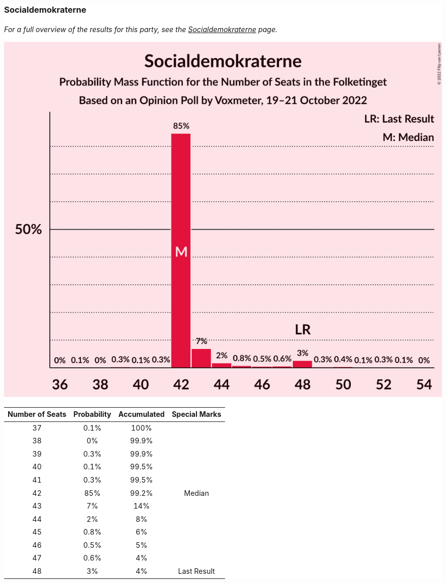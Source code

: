 ### Socialdemokraterne

*For a full overview of the results for this party, see the [Socialdemokraterne](party-socialdemokraterne.html) page.*

![Graph with seats probability mass function not yet produced](2022-10-21-Voxmeter-seats-pmf-socialdemokraterne.png "Seats Probability Mass Function")

| Number of Seats | Probability | Accumulated | Special Marks |
|:---------------:|:-----------:|:-----------:|:-------------:|
| 37 | 0.1% | 100% |  |
| 38 | 0% | 99.9% |  |
| 39 | 0.3% | 99.9% |  |
| 40 | 0.1% | 99.5% |  |
| 41 | 0.3% | 99.5% |  |
| 42 | 85% | 99.2% | Median |
| 43 | 7% | 14% |  |
| 44 | 2% | 8% |  |
| 45 | 0.8% | 6% |  |
| 46 | 0.5% | 5% |  |
| 47 | 0.6% | 4% |  |
| 48 | 3% | 4% | Last Result |